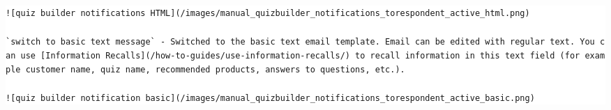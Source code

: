     ![quiz builder notifications HTML](/images/manual_quizbuilder_notifications_torespondent_active_html.png)

    `switch to basic text message` - Switched to the basic text email template. Email can be edited with regular text. You can use [Information Recalls](/how-to-guides/use-information-recalls/) to recall information in this text field (for example customer name, quiz name, recommended products, answers to questions, etc.).

    ![quiz builder notification basic](/images/manual_quizbuilder_notifications_torespondent_active_basic.png)
